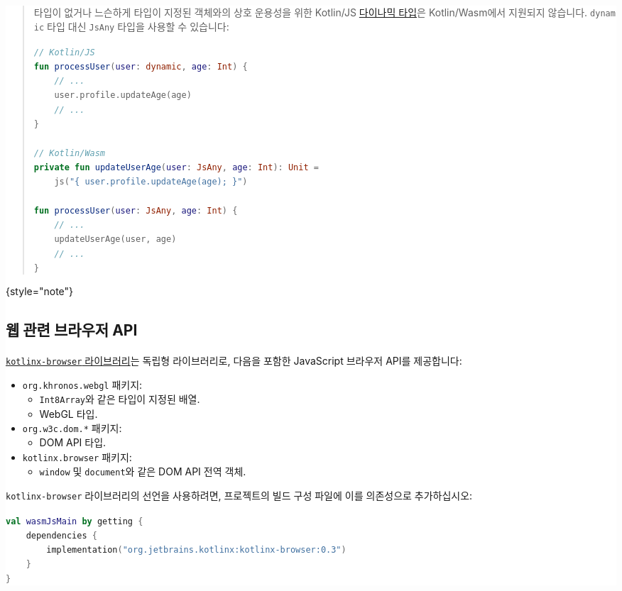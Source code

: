 > 타입이 없거나 느슨하게 타입이 지정된 객체와의 상호 운용성을 위한 Kotlin/JS [다이나믹 타입](dynamic-type.md)은
> Kotlin/Wasm에서 지원되지 않습니다. `dynamic` 타입 대신 `JsAny` 타입을 사용할 수 있습니다:
>
> ```kotlin
> // Kotlin/JS
> fun processUser(user: dynamic, age: Int) {
>     // ...
>     user.profile.updateAge(age)
>     // ...
> }
>
> // Kotlin/Wasm
> private fun updateUserAge(user: JsAny, age: Int): Unit =
>     js("{ user.profile.updateAge(age); }")
>
> fun processUser(user: JsAny, age: Int) {
>     // ...
>     updateUserAge(user, age)
>     // ...
> }
> ```
>
{style="note"}

## 웹 관련 브라우저 API

[`kotlinx-browser` 라이브러리](https://github.com/kotlin/kotlinx-browser)는 독립형
라이브러리로, 다음을 포함한 JavaScript 브라우저 API를 제공합니다:
* `org.khronos.webgl` 패키지:
  * `Int8Array`와 같은 타입이 지정된 배열.
  * WebGL 타입.
* `org.w3c.dom.*` 패키지:
  * DOM API 타입.
* `kotlinx.browser` 패키지:
  * `window` 및 `document`와 같은 DOM API 전역 객체.

`kotlinx-browser` 라이브러리의 선언을 사용하려면, 프로젝트의 빌드 구성 파일에 이를 의존성으로 추가하십시오:

```kotlin
val wasmJsMain by getting {
    dependencies {
        implementation("org.jetbrains.kotlinx:kotlinx-browser:0.3")
    }
}
```